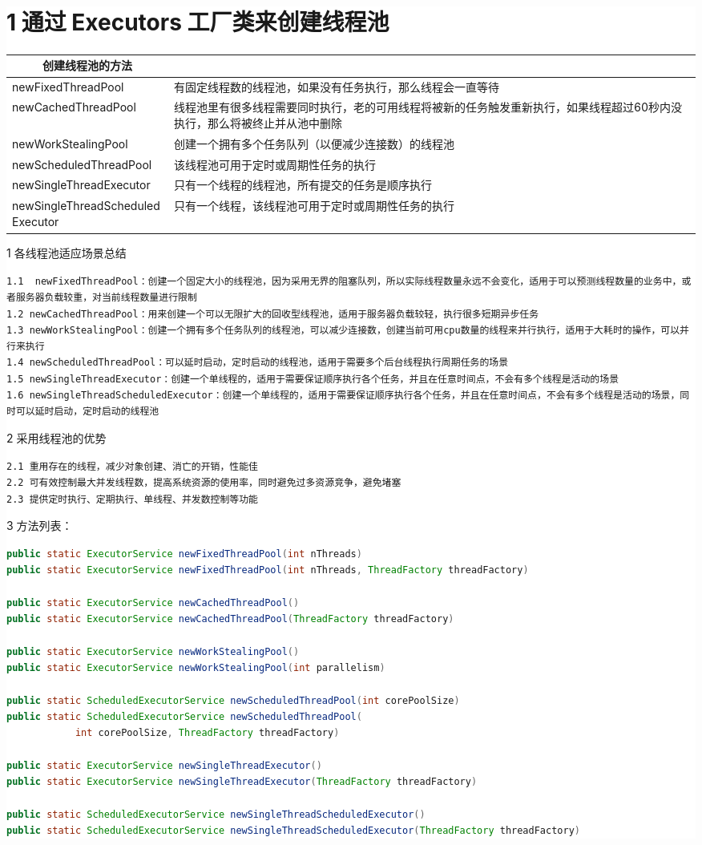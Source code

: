 # 1 通过 Executors 工厂类来创建线程池

| 创建线程池的方法 |                             |
| ------------------------------ | --------------------------- |
| newFixedThreadPool        | 有固定线程数的线程池，如果没有任务执行，那么线程会一直等待 |
| newCachedThreadPool | 线程池里有很多线程需要同时执行，老的可用线程将被新的任务触发重新执行，如果线程超过60秒内没执行，那么将被终止并从池中删除 |
| newWorkStealingPool | 创建一个拥有多个任务队列（以便减少连接数）的线程池    |
| newScheduledThreadPool   | 该线程池可用于定时或周期性任务的执行 |
| newSingleThreadExecutor  | 只有一个线程的线程池，所有提交的任务是顺序执行 |
| newSingleThreadScheduledExecutor       | 只有一个线程，该线程池可用于定时或周期性任务的执行 |

1 各线程池适应场景总结
```
1.1  newFixedThreadPool：创建一个固定大小的线程池，因为采用无界的阻塞队列，所以实际线程数量永远不会变化，适用于可以预测线程数量的业务中，或者服务器负载较重，对当前线程数量进行限制
1.2 newCachedThreadPool：用来创建一个可以无限扩大的回收型线程池，适用于服务器负载较轻，执行很多短期异步任务
1.3 newWorkStealingPool：创建一个拥有多个任务队列的线程池，可以减少连接数，创建当前可用cpu数量的线程来并行执行，适用于大耗时的操作，可以并行来执行
1.4 newScheduledThreadPool：可以延时启动，定时启动的线程池，适用于需要多个后台线程执行周期任务的场景
1.5 newSingleThreadExecutor：创建一个单线程的，适用于需要保证顺序执行各个任务，并且在任意时间点，不会有多个线程是活动的场景
1.6 newSingleThreadScheduledExecutor：创建一个单线程的，适用于需要保证顺序执行各个任务，并且在任意时间点，不会有多个线程是活动的场景，同时可以延时启动，定时启动的线程池
```
2 采用线程池的优势
```
2.1 重用存在的线程，减少对象创建、消亡的开销，性能佳
2.2 可有效控制最大并发线程数，提高系统资源的使用率，同时避免过多资源竞争，避免堵塞
2.3 提供定时执行、定期执行、单线程、并发数控制等功能
```
3 方法列表：

```java
public static ExecutorService newFixedThreadPool(int nThreads)  
public static ExecutorService newFixedThreadPool(int nThreads, ThreadFactory threadFactory)

public static ExecutorService newCachedThreadPool()
public static ExecutorService newCachedThreadPool(ThreadFactory threadFactory)

public static ExecutorService newWorkStealingPool()
public static ExecutorService newWorkStealingPool(int parallelism)

public static ScheduledExecutorService newScheduledThreadPool(int corePoolSize)
public static ScheduledExecutorService newScheduledThreadPool(
            int corePoolSize, ThreadFactory threadFactory)
            
public static ExecutorService newSingleThreadExecutor()
public static ExecutorService newSingleThreadExecutor(ThreadFactory threadFactory)

public static ScheduledExecutorService newSingleThreadScheduledExecutor()
public static ScheduledExecutorService newSingleThreadScheduledExecutor(ThreadFactory threadFactory)
```
